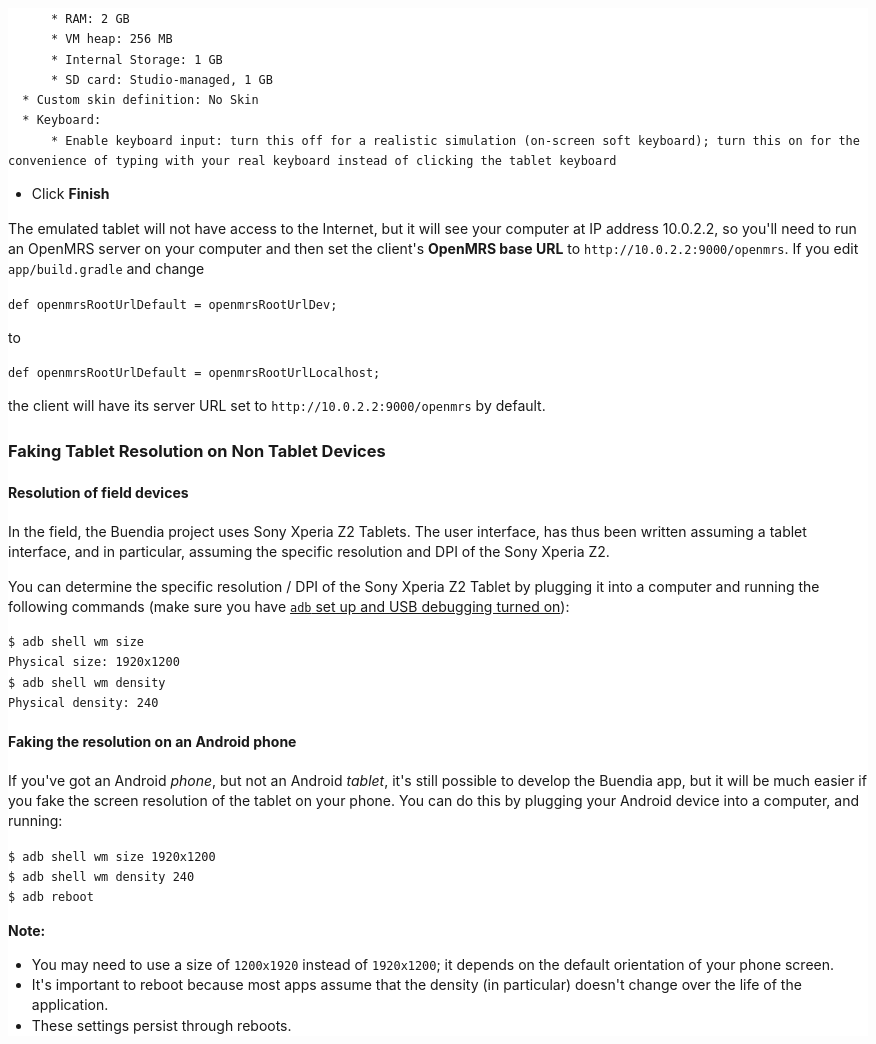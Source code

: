           * RAM: 2 GB
          * VM heap: 256 MB
          * Internal Storage: 1 GB
          * SD card: Studio-managed, 1 GB
      * Custom skin definition: No Skin
      * Keyboard:
          * Enable keyboard input: turn this off for a realistic simulation (on-screen soft keyboard); turn this on for the convenience of typing with your real keyboard instead of clicking the tablet keyboard
  * Click **Finish**

The emulated tablet will not have access to the Internet, but it will see your computer at IP address 10.0.2.2, so you'll need to run an OpenMRS server on your computer and then set the client's **OpenMRS base URL** to `http://10.0.2.2:9000/openmrs`.  If you edit `app/build.gradle` and change

    def openmrsRootUrlDefault = openmrsRootUrlDev;

to

    def openmrsRootUrlDefault = openmrsRootUrlLocalhost;

the client will have its server URL set to `http://10.0.2.2:9000/openmrs` by default.

### Faking Tablet Resolution on Non Tablet Devices

#### Resolution of field devices

In the field, the Buendia project uses Sony Xperia Z2 Tablets. The user interface, has thus been written assuming a tablet interface, and in particular, assuming the specific resolution and DPI of the Sony Xperia Z2.

You can determine the specific resolution / DPI of the Sony Xperia Z2 Tablet by plugging it into a computer and running the following commands (make sure you have [`adb` set up and USB debugging turned on](https://github.com/projectbuendia/buendia/wiki/Debug-and-Run-Buendia-in-Android-Studio-using-a-Xperia-z2-Tablet)):

    $ adb shell wm size
    Physical size: 1920x1200
    $ adb shell wm density
    Physical density: 240

#### Faking the resolution on an Android phone

If you've got an Android _phone_, but not an Android _tablet_, it's still possible to develop the Buendia app, but it will be much easier if you fake the screen resolution of the tablet on your phone. You can do this by plugging your Android device into a computer, and running:

    $ adb shell wm size 1920x1200
    $ adb shell wm density 240
    $ adb reboot

**Note:**

- You may need to use a size of `1200x1920` instead of `1920x1200`; it depends on the default orientation of your phone screen.
- It's important to reboot because most apps assume that the density (in particular) doesn't change over the life of the application.
- These settings persist through reboots.
